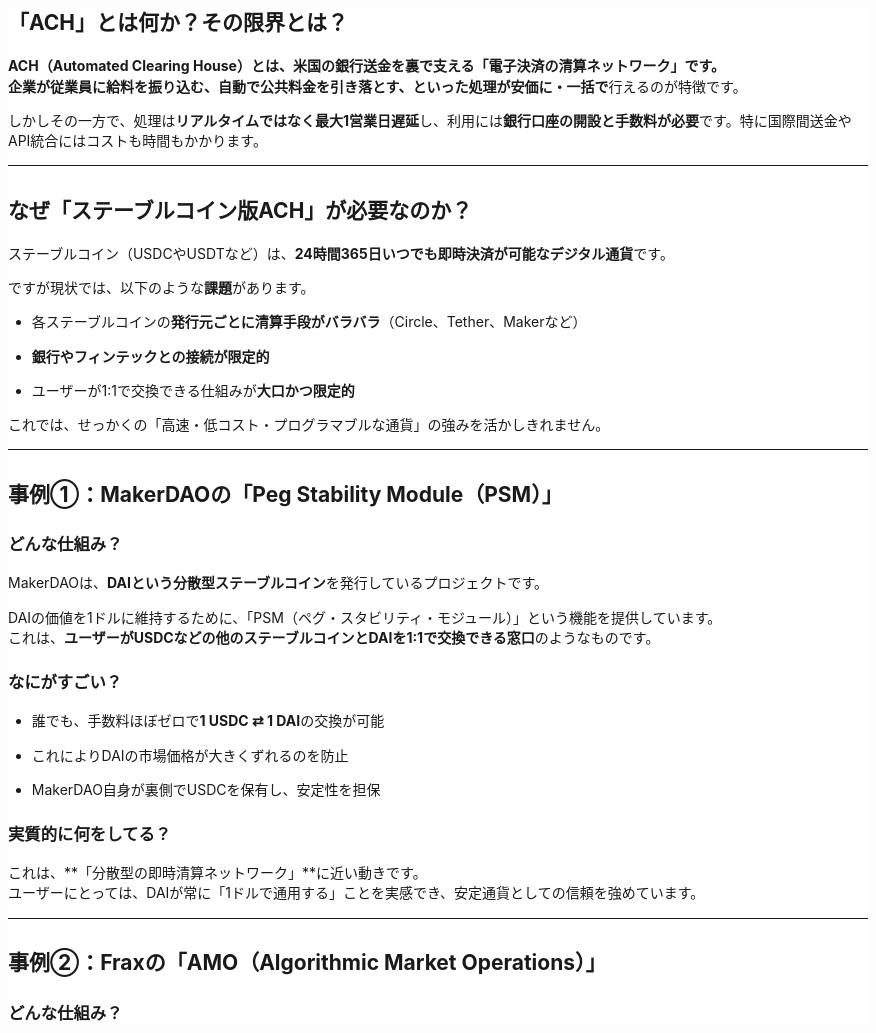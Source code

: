 ## 「ACH」とは何か？その限界とは？

**ACH（Automated Clearing House）**とは、米国の銀行送金を裏で支える「電子決済の清算ネットワーク」です。  
企業が従業員に給料を振り込む、自動で公共料金を引き落とす、といった処理が**安価に・一括で**行えるのが特徴です。

しかしその一方で、処理は**リアルタイムではなく最大1営業日遅延**し、利用には**銀行口座の開設と手数料が必要**です。特に国際間送金やAPI統合にはコストも時間もかかります。

---

## なぜ「ステーブルコイン版ACH」が必要なのか？

ステーブルコイン（USDCやUSDTなど）は、**24時間365日いつでも即時決済が可能なデジタル通貨**です。

ですが現状では、以下のような**課題**があります。

- 各ステーブルコインの**発行元ごとに清算手段がバラバラ**（Circle、Tether、Makerなど）
    
- **銀行やフィンテックとの接続が限定的**
    
- ユーザーが1:1で交換できる仕組みが**大口かつ限定的**
    

これでは、せっかくの「高速・低コスト・プログラマブルな通貨」の強みを活かしきれません。

---

## 事例①：MakerDAOの「Peg Stability Module（PSM）」

### どんな仕組み？

MakerDAOは、**DAIという分散型ステーブルコイン**を発行しているプロジェクトです。

DAIの価値を1ドルに維持するために、「PSM（ペグ・スタビリティ・モジュール）」という機能を提供しています。  
これは、**ユーザーがUSDCなどの他のステーブルコインとDAIを1:1で交換できる窓口**のようなものです。

### なにがすごい？

- 誰でも、手数料ほぼゼロで**1 USDC ⇄ 1 DAI**の交換が可能
    
- これによりDAIの市場価格が大きくずれるのを防止
    
- MakerDAO自身が裏側でUSDCを保有し、安定性を担保
    

### 実質的に何をしてる？

これは、**「分散型の即時清算ネットワーク」**に近い動きです。  
ユーザーにとっては、DAIが常に「1ドルで通用する」ことを実感でき、安定通貨としての信頼を強めています。

---

## 事例②：Fraxの「AMO（Algorithmic Market Operations）」

### どんな仕組み？
